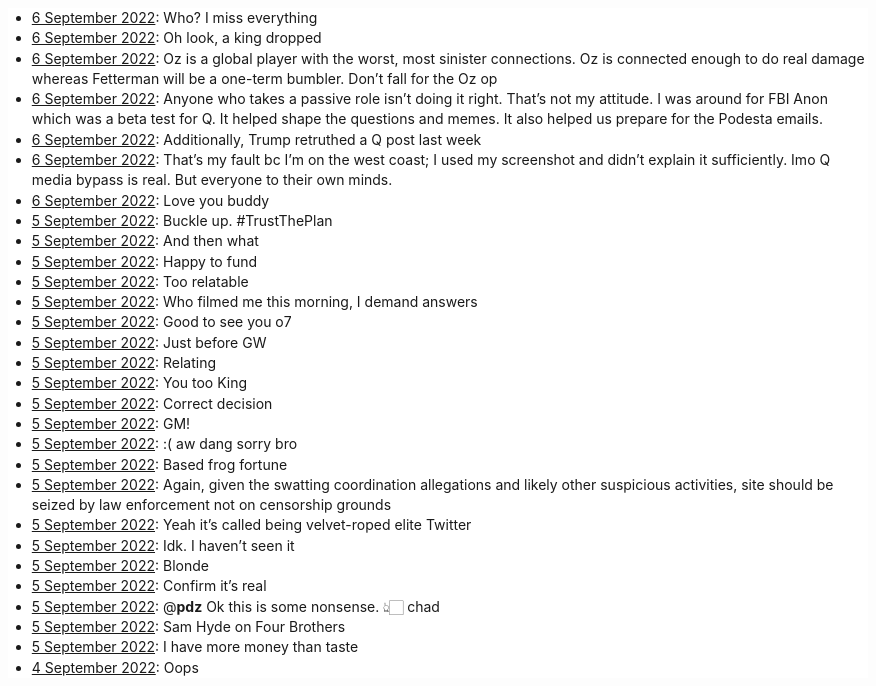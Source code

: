 * [ 6 September 2022](https://web.archive.org/web/20220906194844/https://twitter.com/ForgedDead/status/1567238113784741889): Who? I miss everything 
* [ 6 September 2022](https://web.archive.org/web/20220906194423/https://twitter.com/ForgedDead/status/1567236896710868994): Oh look, a king dropped 
* [ 6 September 2022](https://web.archive.org/web/20220906175628/https://twitter.com/ForgedDead/status/1567209615191851010): Oz is a global player with the worst, most sinister connections. Oz is connected enough to do real damage whereas Fetterman will be a one-term bumbler. Don’t fall for the Oz op 
* [ 6 September 2022](https://web.archive.org/web/20220906100526/https://twitter.com/ForgedDead/status/1567091209059061761): Anyone who takes a passive role isn’t doing it right. That’s not my attitude. I was around for FBI Anon which was a beta test for Q. It helped shape the questions and memes. It also helped us prepare for the Podesta emails. 
* [ 6 September 2022](https://web.archive.org/web/20220906093912/https://twitter.com/ForgedDead/status/1567062049053880326): Additionally, Trump retruthed a Q post last week 
* [ 6 September 2022](https://web.archive.org/web/20220906093912/https://twitter.com/ForgedDead/status/1567062049053880326): That’s my fault bc I’m on the west coast; I used my screenshot and didn’t explain it sufficiently.   Imo Q media bypass is real. But everyone to their own minds. 
* [ 6 September 2022](https://web.archive.org/web/20220906074616/https://twitter.com/ForgedDead/status/1567056295932620802): Love you buddy 
* [ 5 September 2022](https://web.archive.org/web/20220906093912/https://twitter.com/ForgedDead/status/1567062049053880326): Buckle up. #TrustThePlan 
* [ 5 September 2022](https://web.archive.org/web/20220905191504/https://twitter.com/ForgedDead/status/1566861658764427265): And then what 
* [ 5 September 2022](https://web.archive.org/web/20220905185209/https://twitter.com/ForgedDead/status/1566861411908669442): Happy to fund 
* [ 5 September 2022](https://web.archive.org/web/20220905183953/https://twitter.com/ForgedDead/status/1566858577293086720): Too relatable 
* [ 5 September 2022](https://web.archive.org/web/20220906080828/https://twitter.com/ForgedDead/status/1566837779916791809): Who filmed me this morning, I demand answers 
* [ 5 September 2022](https://web.archive.org/web/20220905170340/https://twitter.com/ForgedDead/status/1566833768178270208): Good to see you o7 
* [ 5 September 2022](https://web.archive.org/web/20220905165834/https://twitter.com/ForgedDead/status/1566832559363076096): Just before GW 
* [ 5 September 2022](https://web.archive.org/web/20220905182133/https://twitter.com/ForgedDead/status/1566827106226831360): Relating 
* [ 5 September 2022](https://web.archive.org/web/20220905163601/https://twitter.com/ForgedDead/status/1566827028271484928): You too King 
* [ 5 September 2022](https://web.archive.org/web/20220905163104/https://twitter.com/ForgedDead/status/1566826131218907136): Correct decision 
* [ 5 September 2022](https://web.archive.org/web/20220905163601/https://twitter.com/ForgedDead/status/1566827028271484928): GM! 
* [ 5 September 2022](https://web.archive.org/web/20220905155750/https://twitter.com/ForgedDead/status/1566817481347694592): :( aw dang sorry bro 
* [ 5 September 2022](https://web.archive.org/web/20220905154617/https://twitter.com/ForgedDead/status/1566808225097617413): Based frog fortune 
* [ 5 September 2022](https://web.archive.org/web/20220905182357/https://twitter.com/ForgedDead/status/1566803832734191617): Again, given the swatting coordination allegations and likely other suspicious activities, site should be seized by law enforcement not on censorship grounds 
* [ 5 September 2022](https://web.archive.org/web/20220905044130/https://twitter.com/ForgedDead/status/1566647551583211522): Yeah it’s called being velvet-roped elite Twitter 
* [ 5 September 2022](https://web.archive.org/web/20220905055800/https://twitter.com/ForgedDead/status/1566646488742391808): Idk. I haven’t seen it 
* [ 5 September 2022](https://web.archive.org/web/20220905072018/https://twitter.com/ForgedDead/status/1566645744584765440): Blonde 
* [ 5 September 2022](https://web.archive.org/web/20220905031828/https://twitter.com/ForgedDead/status/1566626711386869761): Confirm it’s real 
* [ 5 September 2022](https://web.archive.org/web/20220905031649/https://twitter.com/ForgedDead/status/1566626377918717952): @__pdz__ Ok this is some nonsense. 👆🏻 chad 
* [ 5 September 2022](https://web.archive.org/web/20220905022026/https://twitter.com/ForgedDead/status/1566611996451434497): Sam Hyde on Four Brothers 
* [ 5 September 2022](https://web.archive.org/web/20220905084557/https://twitter.com/ForgedDead/status/1566610837061902336): I have more money than taste 
* [ 4 September 2022](https://web.archive.org/web/20220905073110/https://twitter.com/ForgedDead/status/1566562954371383297): Oops 